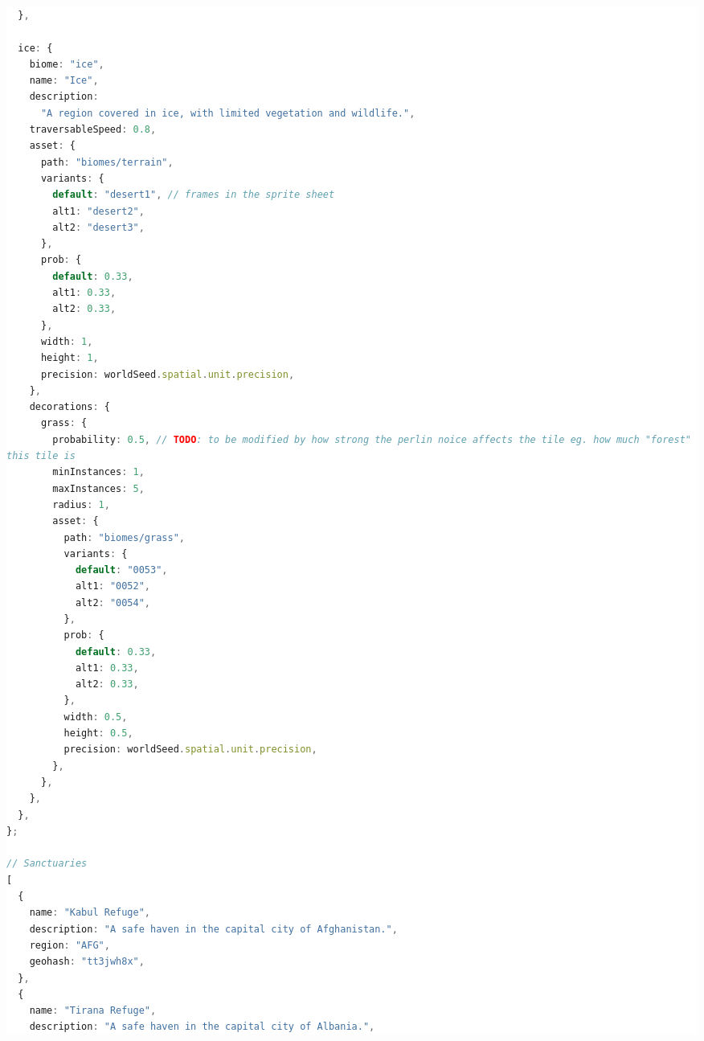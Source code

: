 ```ts
  },

  ice: {
    biome: "ice",
    name: "Ice",
    description:
      "A region covered in ice, with limited vegetation and wildlife.",
    traversableSpeed: 0.8,
    asset: {
      path: "biomes/terrain",
      variants: {
        default: "desert1", // frames in the sprite sheet
        alt1: "desert2",
        alt2: "desert3",
      },
      prob: {
        default: 0.33,
        alt1: 0.33,
        alt2: 0.33,
      },
      width: 1,
      height: 1,
      precision: worldSeed.spatial.unit.precision,
    },
    decorations: {
      grass: {
        probability: 0.5, // TODO: to be modified by how strong the perlin noice affects the tile eg. how much "forest" this tile is
        minInstances: 1,
        maxInstances: 5,
        radius: 1,
        asset: {
          path: "biomes/grass",
          variants: {
            default: "0053",
            alt1: "0052",
            alt2: "0054",
          },
          prob: {
            default: 0.33,
            alt1: 0.33,
            alt2: 0.33,
          },
          width: 0.5,
          height: 0.5,
          precision: worldSeed.spatial.unit.precision,
        },
      },
    },
  },
};

// Sanctuaries
[
  {
    name: "Kabul Refuge",
    description: "A safe haven in the capital city of Afghanistan.",
    region: "AFG",
    geohash: "tt3jwh8x",
  },
  {
    name: "Tirana Refuge",
    description: "A safe haven in the capital city of Albania.",
```